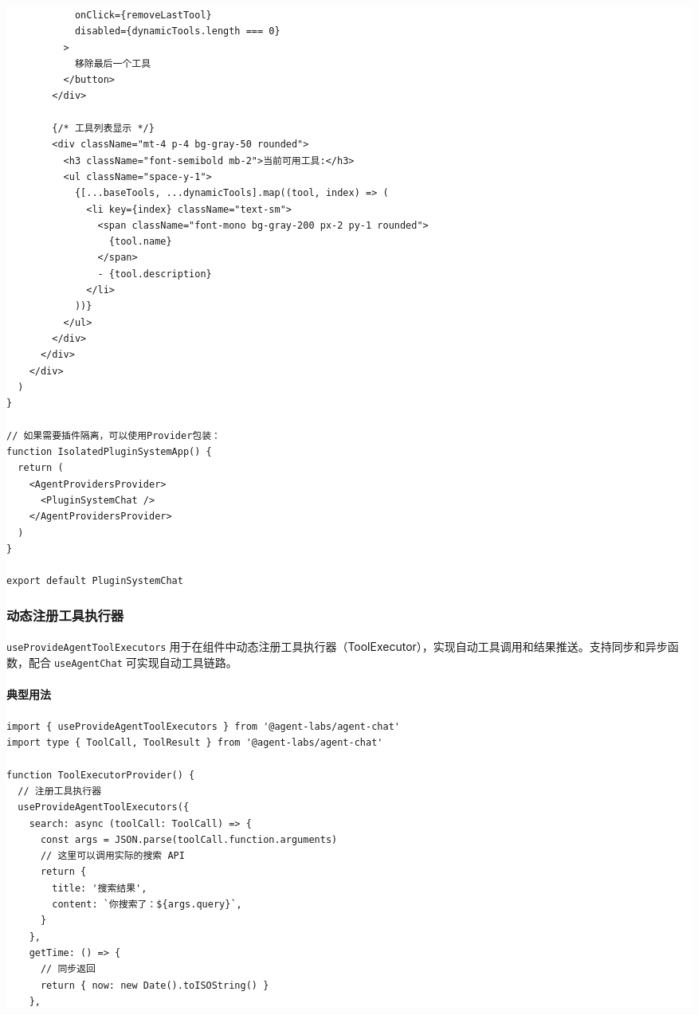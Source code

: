 ```tsx
            onClick={removeLastTool}
            disabled={dynamicTools.length === 0}
          >
            移除最后一个工具
          </button>
        </div>
        
        {/* 工具列表显示 */}
        <div className="mt-4 p-4 bg-gray-50 rounded">
          <h3 className="font-semibold mb-2">当前可用工具:</h3>
          <ul className="space-y-1">
            {[...baseTools, ...dynamicTools].map((tool, index) => (
              <li key={index} className="text-sm">
                <span className="font-mono bg-gray-200 px-2 py-1 rounded">
                  {tool.name}
                </span>
                - {tool.description}
              </li>
            ))}
          </ul>
        </div>
      </div>
    </div>
  )
}

// 如果需要插件隔离，可以使用Provider包装：
function IsolatedPluginSystemApp() {
  return (
    <AgentProvidersProvider>
      <PluginSystemChat />
    </AgentProvidersProvider>
  )
}

export default PluginSystemChat
```

### 动态注册工具执行器

`useProvideAgentToolExecutors` 用于在组件中动态注册工具执行器（ToolExecutor），实现自动工具调用和结果推送。支持同步和异步函数，配合 `useAgentChat` 可实现自动工具链路。

#### 典型用法

```tsx
import { useProvideAgentToolExecutors } from '@agent-labs/agent-chat'
import type { ToolCall, ToolResult } from '@agent-labs/agent-chat'

function ToolExecutorProvider() {
  // 注册工具执行器
  useProvideAgentToolExecutors({
    search: async (toolCall: ToolCall) => {
      const args = JSON.parse(toolCall.function.arguments)
      // 这里可以调用实际的搜索 API
      return {
        title: '搜索结果',
        content: `你搜索了：${args.query}`,
      }
    },
    getTime: () => {
      // 同步返回
      return { now: new Date().toISOString() }
    },
```